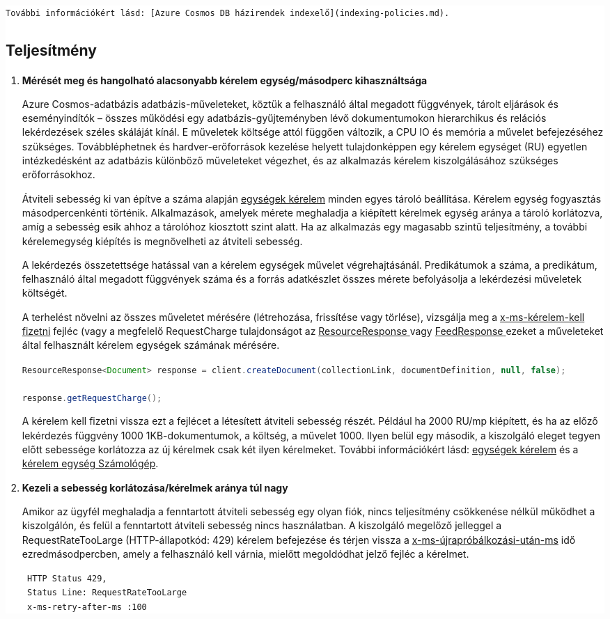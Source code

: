     További információkért lásd: [Azure Cosmos DB házirendek indexelő](indexing-policies.md).

## <a name="throughput"></a>Teljesítmény
<a id="measure-rus"></a>

1. **Mérését meg és hangolható alacsonyabb kérelem egység/másodperc kihasználtsága**

    Azure Cosmos-adatbázis adatbázis-műveleteket, köztük a felhasználó által megadott függvények, tárolt eljárások és eseményindítók – összes működési egy adatbázis-gyűjteményben lévő dokumentumokon hierarchikus és relációs lekérdezések széles skáláját kínál. E műveletek költsége attól függően változik, a CPU IO és memória a művelet befejezéséhez szükséges. Továbbléphetnek és hardver-erőforrások kezelése helyett tulajdonképpen egy kérelem egységet (RU) egyetlen intézkedésként az adatbázis különböző műveleteket végezhet, és az alkalmazás kérelem kiszolgálásához szükséges erőforrásokhoz.

    Átviteli sebesség ki van építve a száma alapján [egységek kérelem](request-units.md) minden egyes tároló beállítása. Kérelem egység fogyasztás másodpercenkénti történik. Alkalmazások, amelyek mérete meghaladja a kiépített kérelmek egység aránya a tároló korlátozva, amíg a sebesség esik ahhoz a tárolóhoz kiosztott szint alatt. Ha az alkalmazás egy magasabb szintű teljesítmény, a további kérelemegység kiépítés is megnövelheti az átviteli sebesség. 

    A lekérdezés összetettsége hatással van a kérelem egységek művelet végrehajtásánál. Predikátumok a száma, a predikátum, felhasználó által megadott függvények száma és a forrás adatkészlet összes mérete befolyásolja a lekérdezési műveletek költségét.

    A terhelést növelni az összes műveletet mérésére (létrehozása, frissítése vagy törlése), vizsgálja meg a [x-ms-kérelem-kell fizetni](https://docs.microsoft.com/rest/api/cosmos-db/common-cosmosdb-rest-response-headers) fejléc (vagy a megfelelő RequestCharge tulajdonságot az [ResourceResponse<T> ](https://docs.microsoft.com/java/api/com.microsoft.azure.documentdb._resource_response) vagy [FeedResponse<T> ](https://docs.microsoft.com/java/api/com.microsoft.azure.documentdb._feed_response) ezeket a műveleteket által felhasznált kérelem egységek számának mérésére.

    ```Java
    ResourceResponse<Document> response = client.createDocument(collectionLink, documentDefinition, null, false);

    response.getRequestCharge();
    ```             

    A kérelem kell fizetni vissza ezt a fejlécet a létesített átviteli sebesség részét. Például ha 2000 RU/mp kiépített, és ha az előző lekérdezés függvény 1000 1KB-dokumentumok, a költség, a művelet 1000. Ilyen belül egy második, a kiszolgáló eleget tegyen előtt sebessége korlátozza az új kérelmek csak két ilyen kérelmeket. További információkért lásd: [egységek kérelem](request-units.md) és a [kérelem egység Számológép](https://www.documentdb.com/capacityplanner).
<a id="429"></a>
1. **Kezeli a sebesség korlátozása/kérelmek aránya túl nagy**

    Amikor az ügyfél meghaladja a fenntartott átviteli sebesség egy olyan fiók, nincs teljesítmény csökkenése nélkül működhet a kiszolgálón, és felül a fenntartott átviteli sebesség nincs használatban. A kiszolgáló megelőző jelleggel a RequestRateTooLarge (HTTP-állapotkód: 429) kérelem befejezése és térjen vissza a [x-ms-újrapróbálkozási-után-ms](https://docs.microsoft.com/rest/api/cosmos-db/common-cosmosdb-rest-response-headers) idő ezredmásodpercben, amely a felhasználó kell várnia, mielőtt megoldódhat jelző fejléc a kérelmet.

        HTTP Status 429,
        Status Line: RequestRateTooLarge
        x-ms-retry-after-ms :100
